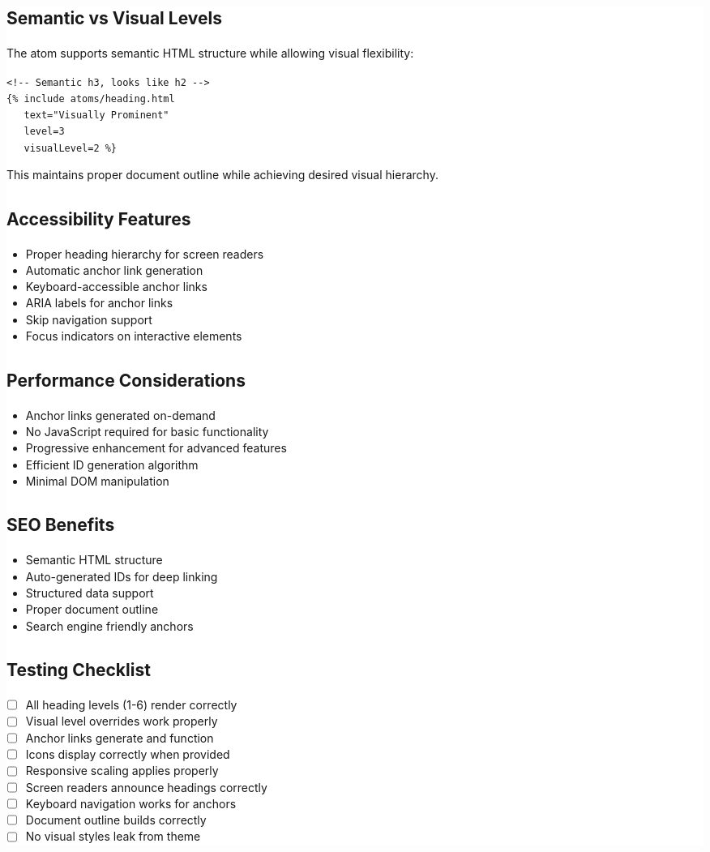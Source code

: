 ## Semantic vs Visual Levels

The atom supports semantic HTML structure while allowing visual flexibility:

```liquid
<!-- Semantic h3, looks like h2 -->
{% include atoms/heading.html 
   text="Visually Prominent"
   level=3
   visualLevel=2 %}
```

This maintains proper document outline while achieving desired visual hierarchy.

## Accessibility Features

- Proper heading hierarchy for screen readers
- Automatic anchor link generation
- Keyboard-accessible anchor links
- ARIA labels for anchor links
- Skip navigation support
- Focus indicators on interactive elements

## Performance Considerations

- Anchor links generated on-demand
- No JavaScript required for basic functionality
- Progressive enhancement for advanced features
- Efficient ID generation algorithm
- Minimal DOM manipulation

## SEO Benefits

- Semantic HTML structure
- Auto-generated IDs for deep linking
- Structured data support
- Proper document outline
- Search engine friendly anchors

## Testing Checklist

- [ ] All heading levels (1-6) render correctly
- [ ] Visual level overrides work properly
- [ ] Anchor links generate and function
- [ ] Icons display correctly when provided
- [ ] Responsive scaling applies properly
- [ ] Screen readers announce headings correctly
- [ ] Keyboard navigation works for anchors
- [ ] Document outline builds correctly
- [ ] No visual styles leak from theme